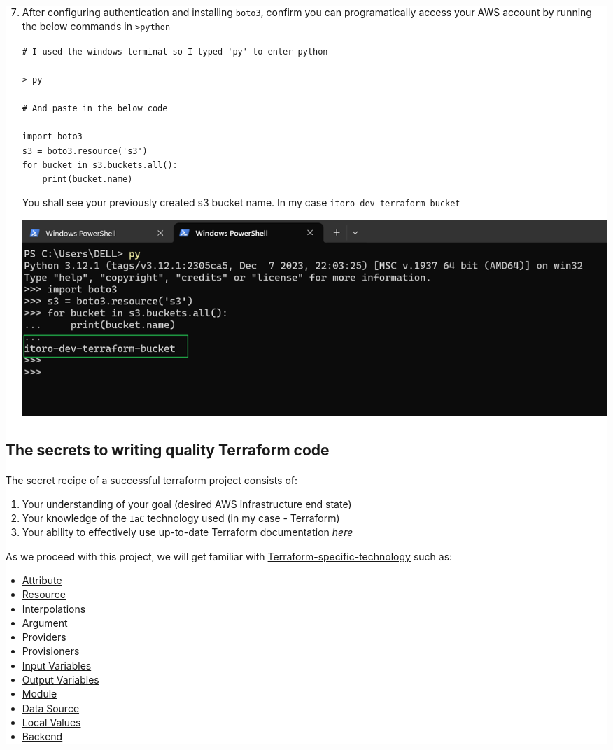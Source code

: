 7) After configuring authentication and installing `boto3`, confirm you can programatically access your AWS account by running the below commands in `>python`

    ```
    # I used the windows terminal so I typed 'py' to enter python

    > py

    # And paste in the below code

    import boto3
    s3 = boto3.resource('s3')
    for bucket in s3.buckets.all():
        print(bucket.name)
    ```

    You shall see your previously created s3 bucket name. In my case `itoro-dev-terraform-bucket`

    ![my_s3](./img/1h.my_s3_bucket.png)

## The secrets to writing quality Terraform code

The secret recipe of a successful terraform project consists of:
1) Your understanding of your goal (desired AWS infrastructure end state)
2) Your knowledge of the `IaC` technology used (in my case - Terraform)
3) Your ability to effectively use up-to-date Terraform documentation _[here](https://developer.hashicorp.com/terraform/language)_

As we proceed with this project, we will get familiar with [Terraform-specific-technology](https://developer.hashicorp.com/terraform/docs/glossary) such as:

* [Attribute](https://developer.hashicorp.com/terraform/docs/glossary#attribute)
* [Resource](https://developer.hashicorp.com/terraform/docs/glossary#resource)
* [Interpolations](https://developer.hashicorp.com/terraform/docs/glossary#interpolation)
* [Argument](https://developer.hashicorp.com/terraform/docs/glossary#argument)
* [Providers](https://developer.hashicorp.com/terraform/docs/glossary#terraform-provider)
* [Provisioners](https://developer.hashicorp.com/terraform/language/resources/provisioners/syntax)
* [Input Variables](https://developer.hashicorp.com/terraform/docs/glossary#input-variables)
* [Output Variables](https://developer.hashicorp.com/terraform/docs/glossary#output-values)
* [Module](https://developer.hashicorp.com/terraform/docs/glossary#module)
* [Data Source](https://developer.hashicorp.com/terraform/docs/glossary#data-source)
* [Local Values](https://developer.hashicorp.com/terraform/language/v1.1.x/configuration-0-11/locals)
* [Backend](https://developer.hashicorp.com/terraform/docs/glossary#backend)
